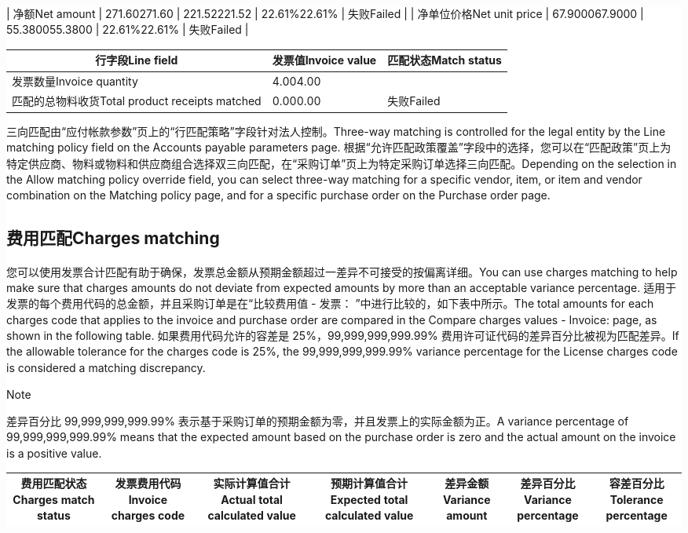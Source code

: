 | <span data-ttu-id="8d4eb-405">净额</span><span class="sxs-lookup"><span data-stu-id="8d4eb-405">Net amount</span></span>                    | <span data-ttu-id="8d4eb-406">271.60</span><span class="sxs-lookup"><span data-stu-id="8d4eb-406">271.60</span></span>        | <span data-ttu-id="8d4eb-407">221.52</span><span class="sxs-lookup"><span data-stu-id="8d4eb-407">221.52</span></span>               | <span data-ttu-id="8d4eb-408">22.61%</span><span class="sxs-lookup"><span data-stu-id="8d4eb-408">22.61%</span></span>              | <span data-ttu-id="8d4eb-409">失败</span><span class="sxs-lookup"><span data-stu-id="8d4eb-409">Failed</span></span>       |
| <span data-ttu-id="8d4eb-410">净单位价格</span><span class="sxs-lookup"><span data-stu-id="8d4eb-410">Net unit price</span></span>                | <span data-ttu-id="8d4eb-411">67.9000</span><span class="sxs-lookup"><span data-stu-id="8d4eb-411">67.9000</span></span>       | <span data-ttu-id="8d4eb-412">55.3800</span><span class="sxs-lookup"><span data-stu-id="8d4eb-412">55.3800</span></span>              | <span data-ttu-id="8d4eb-413">22.61%</span><span class="sxs-lookup"><span data-stu-id="8d4eb-413">22.61%</span></span>              | <span data-ttu-id="8d4eb-414">失败</span><span class="sxs-lookup"><span data-stu-id="8d4eb-414">Failed</span></span>       |

| <span data-ttu-id="8d4eb-415">行字段</span><span class="sxs-lookup"><span data-stu-id="8d4eb-415">Line field</span></span>                     | <span data-ttu-id="8d4eb-416">发票值</span><span class="sxs-lookup"><span data-stu-id="8d4eb-416">Invoice value</span></span> | <span data-ttu-id="8d4eb-417">匹配状态</span><span class="sxs-lookup"><span data-stu-id="8d4eb-417">Match status</span></span> |
|--------------------------------|---------------|--------------|
| <span data-ttu-id="8d4eb-418">发票数量</span><span class="sxs-lookup"><span data-stu-id="8d4eb-418">Invoice quantity</span></span>               | <span data-ttu-id="8d4eb-419">4.00</span><span class="sxs-lookup"><span data-stu-id="8d4eb-419">4.00</span></span>          |              |
| <span data-ttu-id="8d4eb-420">匹配的总物料收货</span><span class="sxs-lookup"><span data-stu-id="8d4eb-420">Total product receipts matched</span></span> | <span data-ttu-id="8d4eb-421">0.00</span><span class="sxs-lookup"><span data-stu-id="8d4eb-421">0.00</span></span>          | <span data-ttu-id="8d4eb-422">失败</span><span class="sxs-lookup"><span data-stu-id="8d4eb-422">Failed</span></span>       |

<span data-ttu-id="8d4eb-423">三向匹配由“应付帐款参数”页上的“行匹配策略”字段针对法人控制。</span><span class="sxs-lookup"><span data-stu-id="8d4eb-423">Three-way matching is controlled for the legal entity by the Line matching policy field on the Accounts payable parameters page.</span></span> <span data-ttu-id="8d4eb-424">根据“允许匹配政策覆盖”字段中的选择，您可以在“匹配政策”页上为特定供应商、物料或物料和供应商组合选择双三向匹配，在“采购订单”页上为特定采购订单选择三向匹配。</span><span class="sxs-lookup"><span data-stu-id="8d4eb-424">Depending on the selection in the Allow matching policy override field, you can select three-way matching for a specific vendor, item, or item and vendor combination on the Matching policy page, and for a specific purchase order on the Purchase order page.</span></span>

## <a name="charges-matching"></a><span data-ttu-id="8d4eb-425">费用匹配</span><span class="sxs-lookup"><span data-stu-id="8d4eb-425">Charges matching</span></span>
<span data-ttu-id="8d4eb-426">您可以使用发票合计匹配有助于确保，发票总金额从预期金额超过一差异不可接受的按偏离详细。</span><span class="sxs-lookup"><span data-stu-id="8d4eb-426">You can use charges matching to help make sure that charges amounts do not deviate from expected amounts by more than an acceptable variance percentage.</span></span> <span data-ttu-id="8d4eb-427">适用于发票的每个费用代码的总金额，并且采购订单是在“比较费用值 - 发票： ”中进行比较的，如下表中所示。</span><span class="sxs-lookup"><span data-stu-id="8d4eb-427">The total amounts for each charges code that applies to the invoice and purchase order are compared in the Compare charges values - Invoice: page, as shown in the following table.</span></span> <span data-ttu-id="8d4eb-428">如果费用代码允许的容差是 25%，99,999,999,999.99% 费用许可证代码的差异百分比被视为匹配差异。</span><span class="sxs-lookup"><span data-stu-id="8d4eb-428">If the allowable tolerance for the charges code is 25%, the 99,999,999,999.99% variance percentage for the License charges code is considered a matching discrepancy.</span></span>

> [!NOTE] 
> <span data-ttu-id="8d4eb-429">差异百分比 99,999,999,999.99% 表示基于采购订单的预期金额为零，并且发票上的实际金额为正。</span><span class="sxs-lookup"><span data-stu-id="8d4eb-429">A variance percentage of 99,999,999,999.99% means that the expected amount based on the purchase order is zero and the actual amount on the invoice is a positive value.</span></span> 

| <span data-ttu-id="8d4eb-430">费用匹配状态</span><span class="sxs-lookup"><span data-stu-id="8d4eb-430">Charges match status</span></span> | <span data-ttu-id="8d4eb-431">发票费用代码</span><span class="sxs-lookup"><span data-stu-id="8d4eb-431">Invoice charges code</span></span> | <span data-ttu-id="8d4eb-432">实际计算值合计</span><span class="sxs-lookup"><span data-stu-id="8d4eb-432">Actual total calculated value</span></span> | <span data-ttu-id="8d4eb-433">预期计算值合计</span><span class="sxs-lookup"><span data-stu-id="8d4eb-433">Expected total calculated value</span></span> | <span data-ttu-id="8d4eb-434">差异金额</span><span class="sxs-lookup"><span data-stu-id="8d4eb-434">Variance amount</span></span> | <span data-ttu-id="8d4eb-435">差异百分比</span><span class="sxs-lookup"><span data-stu-id="8d4eb-435">Variance percentage</span></span> | <span data-ttu-id="8d4eb-436">容差百分比</span><span class="sxs-lookup"><span data-stu-id="8d4eb-436">Tolerance percentage</span></span> |
|----------------------|----------------------|-------------------------------|---------------------------------|-----------------|---------------------|----------------------|